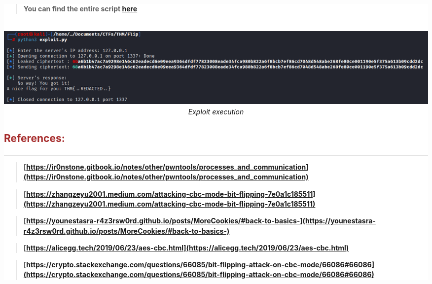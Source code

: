 > **You can find the entire script [here](https://github.com/YounesTasra-R4z3rSw0rd/CTF-Scripts/blob/main/THM/Flip/exploit.py)**

<br/>
<img src="https://raw.githubusercontent.com/YounesTasra-R4z3rSw0rd/YounesTasra-R4z3rSw0rd.github.io/main/assets/img/thm-flip/2023-06-26%2001_41_56-HACKING_MACHINE%20-%20VMware%20Workstation%2017%20Player%20(Non-commercial%20use%20only).png" alt="">
<center><i>Exploit execution</i></center>

## **<strong><font color="Brown">References:</font></strong>**
***

> **[https://ir0nstone.gitbook.io/notes/other/pwntools/processes_and_communication](https://ir0nstone.gitbook.io/notes/other/pwntools/processes_and_communication)**

> **[https://zhangzeyu2001.medium.com/attacking-cbc-mode-bit-flipping-7e0a1c185511](https://zhangzeyu2001.medium.com/attacking-cbc-mode-bit-flipping-7e0a1c185511)**

> **[https://younestasra-r4z3rsw0rd.github.io/posts/MoreCookies/#back-to-basics-](https://younestasra-r4z3rsw0rd.github.io/posts/MoreCookies/#back-to-basics-)**

> **[https://alicegg.tech/2019/06/23/aes-cbc.html](https://alicegg.tech/2019/06/23/aes-cbc.html)**

> **[https://crypto.stackexchange.com/questions/66085/bit-flipping-attack-on-cbc-mode/66086#66086](https://crypto.stackexchange.com/questions/66085/bit-flipping-attack-on-cbc-mode/66086#66086)**
